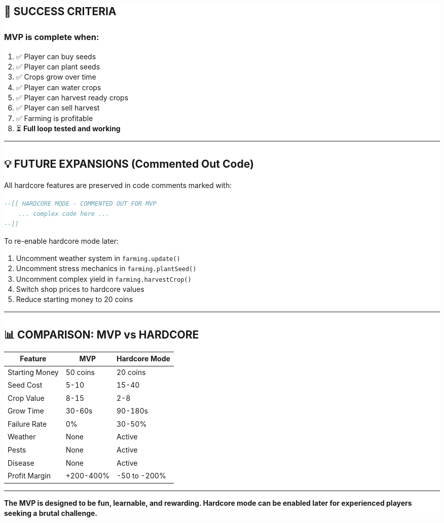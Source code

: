 
## 🎯 SUCCESS CRITERIA

### MVP is complete when:
1. ✅ Player can buy seeds
2. ✅ Player can plant seeds
3. ✅ Crops grow over time
4. ✅ Player can water crops
5. ✅ Player can harvest ready crops
6. ✅ Player can sell harvest
7. ✅ Farming is profitable
8. ⏳ **Full loop tested and working**

---

## 💡 FUTURE EXPANSIONS (Commented Out Code)

All hardcore features are preserved in code comments marked with:
```lua
--[[ HARDCORE MODE - COMMENTED OUT FOR MVP
    ... complex code here ...
--]]
```

To re-enable hardcore mode later:
1. Uncomment weather system in `farming.update()`
2. Uncomment stress mechanics in `farming.plantSeed()`
3. Uncomment complex yield in `farming.harvestCrop()`
4. Switch shop prices to hardcore values
5. Reduce starting money to 20 coins

---

## 📊 COMPARISON: MVP vs HARDCORE

| Feature | MVP | Hardcore Mode |
|---------|-----|---------------|
| Starting Money | 50 coins | 20 coins |
| Seed Cost | 5-10 | 15-40 |
| Crop Value | 8-15 | 2-8 |
| Grow Time | 30-60s | 90-180s |
| Failure Rate | 0% | 30-50% |
| Weather | None | Active |
| Pests | None | Active |
| Disease | None | Active |
| Profit Margin | +200-400% | -50 to -200% |

---

**The MVP is designed to be fun, learnable, and rewarding. Hardcore mode can be enabled later for experienced players seeking a brutal challenge.**